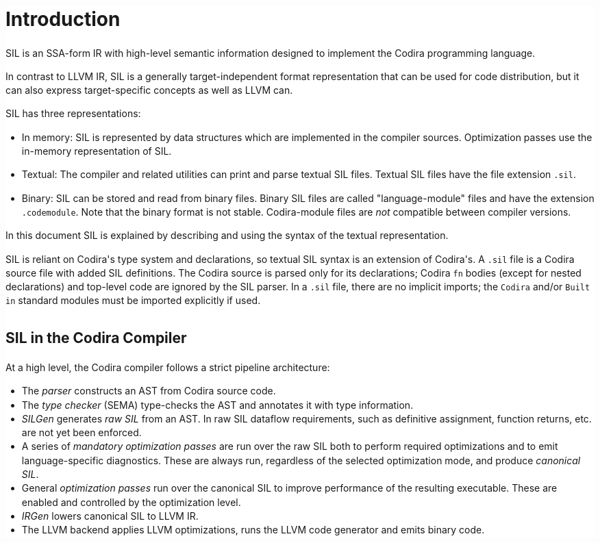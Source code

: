 # Introduction

SIL is an SSA-form IR with high-level semantic information designed to
implement the Codira programming language.

In contrast to LLVM IR, SIL is a generally target-independent format
representation that can be used for code distribution, but it can also
express target-specific concepts as well as LLVM can.

SIL has three representations:

- In memory: SIL is represented by data structures which are implemented in the
  compiler sources. Optimization passes use the in-memory representation of SIL.

- Textual: The compiler and related utilities can print and parse textual SIL
  files. Textual SIL files have the file extension `.sil`.

- Binary: SIL can be stored and read from binary files. Binary SIL files are
  called "language-module" files and have the extension `.codemodule`.
  Note that the binary format is not stable. Codira-module files are _not_
  compatible between compiler versions.

In this document SIL is explained by describing and using the syntax of the textual representation.

SIL is reliant on Codira's type system and declarations, so textual SIL syntax
is an extension of Codira's. A `.sil` file is a Codira source file with
added SIL definitions. The Codira source is parsed only for its
declarations; Codira `fn` bodies (except for nested declarations) and
top-level code are ignored by the SIL parser. In a `.sil` file, there
are no implicit imports; the `Codira` and/or `Builtin` standard modules
must be imported explicitly if used.

## SIL in the Codira Compiler

At a high level, the Codira compiler follows a strict pipeline
architecture:

-   The _parser_ constructs an AST from Codira source code.
-   The _type checker_ (SEMA) type-checks the AST and annotates it with type
    information.
-   _SILGen_ generates *raw SIL* from an AST. In raw SIL dataflow requirements,
    such as definitive assignment, function returns, etc. are not yet been
    enforced.
-   A series of _mandatory optimization passes_ are run over the raw SIL both
    to perform required optimizations and to emit language-specific diagnostics.
    These are always run, regardless of the selected optimization mode,
    and produce *canonical SIL*.
-   General *optimization passes* run over the canonical
    SIL to improve performance of the resulting executable. These are
    enabled and controlled by the optimization level.
-   *IRGen* lowers canonical SIL to LLVM IR.
-   The LLVM backend applies LLVM optimizations, runs the
    LLVM code generator and emits binary code.
